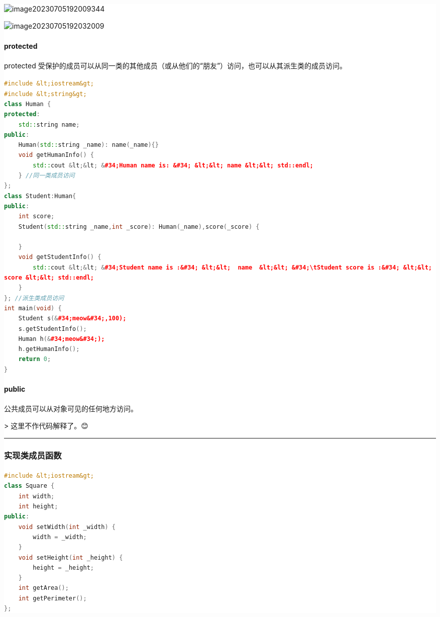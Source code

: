 ![image20230705192009344](https://static.meowrain.cn/i/2023/07/05/vr6m6j-3.webp)

![image20230705192032009](https://static.meowrain.cn/i/2023/07/05/vrbig8-3.webp)

#### protected

protected 受保护的成员可以从同一类的其他成员（或从他们的“朋友”）访问，也可以从其派生类的成员访问。

```cpp
#include &lt;iostream&gt;
#include &lt;string&gt;
class Human {
protected:
    std::string name;
public:
    Human(std::string _name): name(_name){}
    void getHumanInfo() {
        std::cout &lt;&lt; &#34;Human name is: &#34; &lt;&lt; name &lt;&lt; std::endl;
    } //同一类成员访问
};
class Student:Human{
public:
    int score;
    Student(std::string _name,int _score): Human(_name),score(_score) {

    }
    void getStudentInfo() {
        std::cout &lt;&lt; &#34;Student name is :&#34; &lt;&lt;  name  &lt;&lt; &#34;\tStudent score is :&#34; &lt;&lt; score &lt;&lt; std::endl;
    }
}; //派生类成员访问
int main(void) {
    Student s(&#34;meow&#34;,100);
    s.getStudentInfo();
    Human h(&#34;meow&#34;);
    h.getHumanInfo();
    return 0;
}
```

#### public

公共成员可以从对象可见的任何地方访问。

&gt; 这里不作代码解释了。😊

---

### 实现类成员函数

```cpp
#include &lt;iostream&gt;
class Square {
    int width;
    int height;
public:
    void setWidth(int _width) {
        width = _width;
    }
    void setHeight(int _height) {
        height = _height;
    }
    int getArea();
    int getPerimeter();
};

```